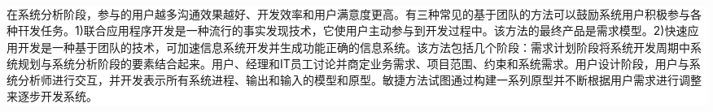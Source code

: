 在系统分析阶段，参与的用户越多沟通效果越好、开发效率和用户满意度更高。有三种常见的基于团队的方法可以鼓励系统用户积极参与各种幵发任务。1)联合应用程序开发是一种流行的事实发现技术，它使用户主动参与到开发过程中。该方法的最终产品是需求模型。2)快速应用开发是一种基于团队的技术，可加速信息系统开发并生成功能正确的信息系统。该方法包括几个阶段：需求计划阶段将系统开发周期中系统规划与系统分析阶段的要素结合起来。用户、经理和IT员工讨论并商定业务需求、项目范围、约束和系统需求。用户设计阶段，用户与系统分析师进行交互，并开发表示所有系统进程、输出和输入的模型和原型。敏捷方法试图通过构建一系列原型并不断根据用户需求进行调整来逐步开发系统。  
  



[b0896eb743514be0a60042987a504326.jpg]: https://www.xkxxkx.cn/file/exam/software/系统分析师/综合知识/第40题/b0896eb743514be0a60042987a504326.jpg
[862f13a638b14bebb5ac1d65477f9c51.jpg]: https://www.xkxxkx.cn/file/exam/software/系统分析师/综合知识/第46题/862f13a638b14bebb5ac1d65477f9c51.jpg
[2c4abf48c40b425ea7bced9d2db11554.jpg]: https://www.xkxxkx.cn/file/exam/software/系统分析师/综合知识/第48题/2c4abf48c40b425ea7bced9d2db11554.jpg
[ea26ddd1e9d6478bb334ce80499679ec.jpg]: https://www.xkxxkx.cn/file/exam/software/系统分析师/综合知识/第48题/ea26ddd1e9d6478bb334ce80499679ec.jpg
[fda29cb9727e4f7cb167a34a9af5457e.jpg]: https://www.xkxxkx.cn/file/exam/software/系统分析师/综合知识/第49题/fda29cb9727e4f7cb167a34a9af5457e.jpg
[a42836eaca5c4e5e99609a67789abbe0.jpg]: https://www.xkxxkx.cn/file/exam/software/系统分析师/综合知识/第49题/a42836eaca5c4e5e99609a67789abbe0.jpg
[485e2caa7619481fa8a7b39437e5febc.jpg]: https://www.xkxxkx.cn/file/exam/software/系统分析师/综合知识/第49题/485e2caa7619481fa8a7b39437e5febc.jpg
[34d517fe9913497eb68a0836029d0a30.jpg]: https://www.xkxxkx.cn/file/exam/software/系统分析师/综合知识/第49题/34d517fe9913497eb68a0836029d0a30.jpg
[a774faac66154ebd8d5045495ebab10a.jpg]: https://www.xkxxkx.cn/file/exam/software/系统分析师/综合知识/第52题/a774faac66154ebd8d5045495ebab10a.jpg
[28182e816f994a1797837e090c286391.jpg]: https://www.xkxxkx.cn/file/exam/software/系统分析师/综合知识/第53题/28182e816f994a1797837e090c286391.jpg
[fb753b5ba9b94fba9e6e20aea0b1f4ef.jpg]: https://www.xkxxkx.cn/file/exam/software/系统分析师/综合知识/第55题/fb753b5ba9b94fba9e6e20aea0b1f4ef.jpg
[e4a84c53b86e43fda406b0621805019e.jpg]: https://www.xkxxkx.cn/file/exam/software/系统分析师/综合知识/第55题/e4a84c53b86e43fda406b0621805019e.jpg
[8650b5ac2ec74299b2041680d0ddb4fd.jpg]: https://www.xkxxkx.cn/file/exam/software/系统分析师/综合知识/第56题/8650b5ac2ec74299b2041680d0ddb4fd.jpg
[9e412b4ce7d549e2ad4d0c1a072a75dd.jpg]: https://www.xkxxkx.cn/file/exam/software/系统分析师/综合知识/第58题/9e412b4ce7d549e2ad4d0c1a072a75dd.jpg


[0461902636c9486fa6b5a41f47c2882f.jpg]: https://www.xkxxkx.cn/file/exam/software/系统分析师/综合知识/第40题/0461902636c9486fa6b5a41f47c2882f.jpg
[f97d5b9e2fc547d39f3cd6aa601cb2fb.jpg]: https://www.xkxxkx.cn/file/exam/software/系统分析师/综合知识/第46题/f97d5b9e2fc547d39f3cd6aa601cb2fb.jpg
[4b8453ff3be849418e5210285eaeadeb.jpg]: https://www.xkxxkx.cn/file/exam/software/系统分析师/综合知识/第48题/4b8453ff3be849418e5210285eaeadeb.jpg
[c0cc56f632ba4ac9af15d11186917791.jpg]: https://www.xkxxkx.cn/file/exam/software/系统分析师/综合知识/第52题/c0cc56f632ba4ac9af15d11186917791.jpg
[df525394ccff433585cea5137f99305f.jpg]: https://www.xkxxkx.cn/file/exam/software/系统分析师/综合知识/第53题/df525394ccff433585cea5137f99305f.jpg
[1d2bc12fff754b39873069aacc1ad84c.jpg]: https://www.xkxxkx.cn/file/exam/software/系统分析师/综合知识/第55题/1d2bc12fff754b39873069aacc1ad84c.jpg
[cc24c35283c44f1fbd2e06b998e34628.jpg]: https://www.xkxxkx.cn/file/exam/software/系统分析师/综合知识/第56题/cc24c35283c44f1fbd2e06b998e34628.jpg
[4652e72e7fca407f9acf7e8414aa0075.jpg]: https://www.xkxxkx.cn/file/exam/software/系统分析师/综合知识/第58题/4652e72e7fca407f9acf7e8414aa0075.jpg
[ea803070bd274bc2b5ec735d67b874bd.jpg]: https://www.xkxxkx.cn/file/exam/software/系统分析师/综合知识/第59题/ea803070bd274bc2b5ec735d67b874bd.jpg
[5f07a16514c44d01a5712d302080e6b3.jpg]: https://www.xkxxkx.cn/file/exam/software/系统分析师/综合知识/第64题/5f07a16514c44d01a5712d302080e6b3.jpg